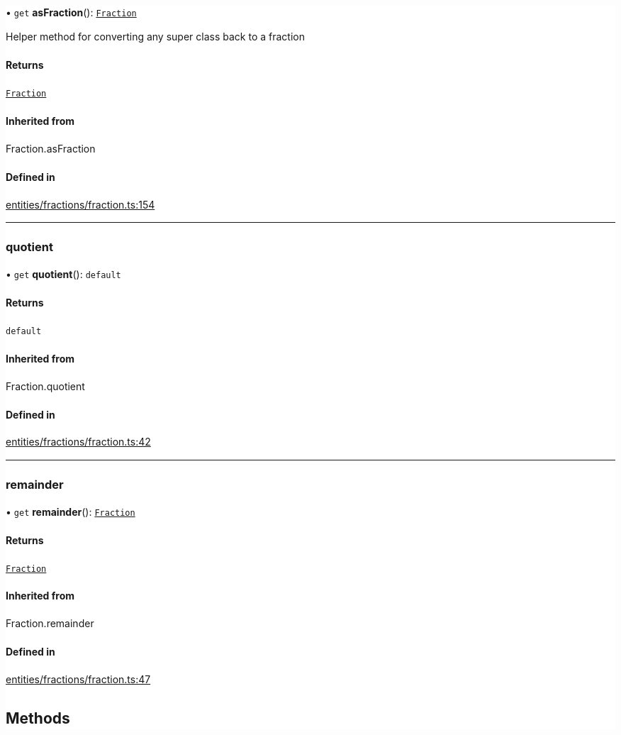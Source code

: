 • `get` **asFraction**(): [`Fraction`](Fraction.md)

Helper method for converting any super class back to a fraction

#### Returns

[`Fraction`](Fraction.md)

#### Inherited from

Fraction.asFraction

#### Defined in

[entities/fractions/fraction.ts:154](https://github.com/Jingo-Finance/sdk-core/blob/9997e88/src/entities/fractions/fraction.ts#L154)

___

### quotient

• `get` **quotient**(): `default`

#### Returns

`default`

#### Inherited from

Fraction.quotient

#### Defined in

[entities/fractions/fraction.ts:42](https://github.com/Jingo-Finance/sdk-core/blob/9997e88/src/entities/fractions/fraction.ts#L42)

___

### remainder

• `get` **remainder**(): [`Fraction`](Fraction.md)

#### Returns

[`Fraction`](Fraction.md)

#### Inherited from

Fraction.remainder

#### Defined in

[entities/fractions/fraction.ts:47](https://github.com/Jingo-Finance/sdk-core/blob/9997e88/src/entities/fractions/fraction.ts#L47)

## Methods
